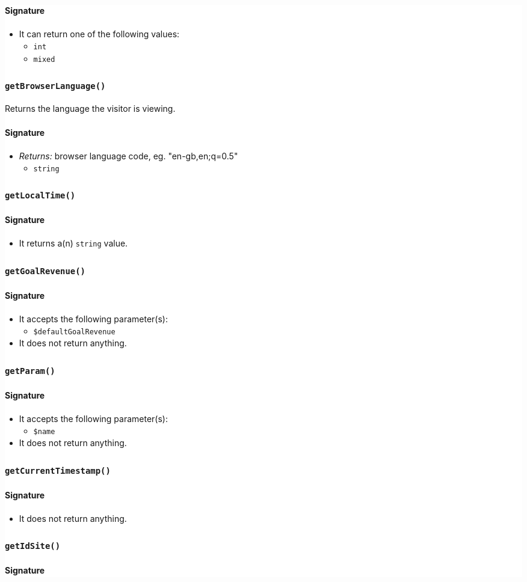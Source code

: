 #### Signature

- It can return one of the following values:
    - `int`
    - `mixed`

<a name="getbrowserlanguage" id="getbrowserlanguage"></a>
### `getBrowserLanguage()`

Returns the language the visitor is viewing.

#### Signature

- _Returns:_ browser language code, eg. "en-gb,en;q=0.5"
    - `string`

<a name="getlocaltime" id="getlocaltime"></a>
### `getLocalTime()`

#### Signature

- It returns a(n) `string` value.

<a name="getgoalrevenue" id="getgoalrevenue"></a>
### `getGoalRevenue()`

#### Signature

- It accepts the following parameter(s):
    - `$defaultGoalRevenue`
- It does not return anything.

<a name="getparam" id="getparam"></a>
### `getParam()`

#### Signature

- It accepts the following parameter(s):
    - `$name`
- It does not return anything.

<a name="getcurrenttimestamp" id="getcurrenttimestamp"></a>
### `getCurrentTimestamp()`

#### Signature

- It does not return anything.

<a name="getidsite" id="getidsite"></a>
### `getIdSite()`

#### Signature
